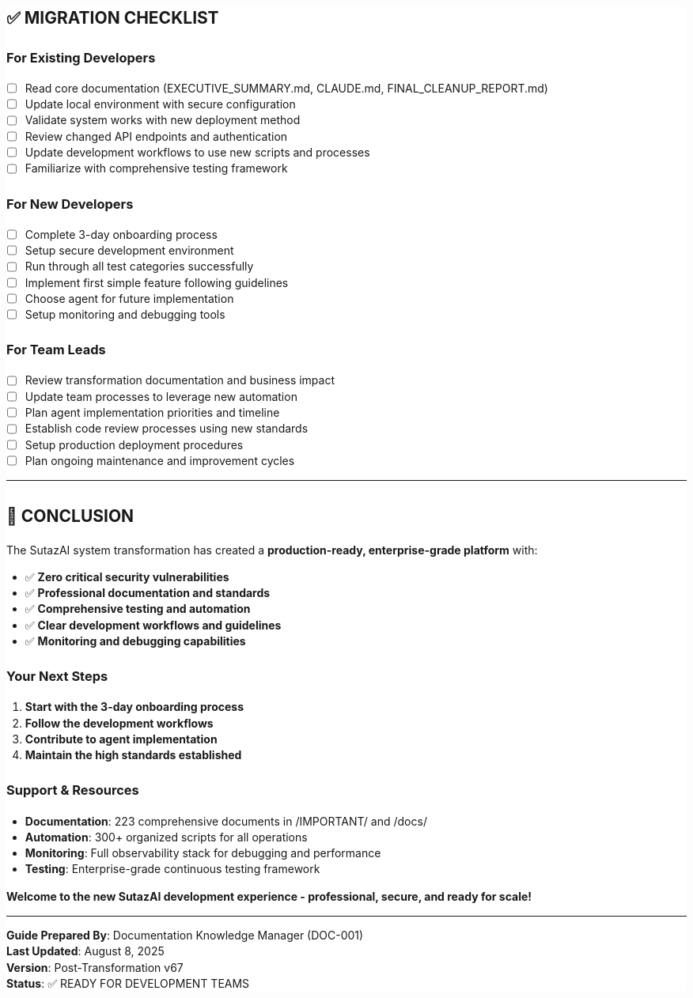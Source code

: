 ## ✅ MIGRATION CHECKLIST

### For Existing Developers
- [ ] Read core documentation (EXECUTIVE_SUMMARY.md, CLAUDE.md, FINAL_CLEANUP_REPORT.md)
- [ ] Update local environment with secure configuration
- [ ] Validate system works with new deployment method
- [ ] Review changed API endpoints and authentication
- [ ] Update development workflows to use new scripts and processes
- [ ] Familiarize with comprehensive testing framework

### For New Developers  
- [ ] Complete 3-day onboarding process
- [ ] Setup secure development environment
- [ ] Run through all test categories successfully
- [ ] Implement first simple feature following guidelines
- [ ] Choose agent for future implementation
- [ ] Setup monitoring and debugging tools

### For Team Leads
- [ ] Review transformation documentation and business impact
- [ ] Update team processes to leverage new automation
- [ ] Plan agent implementation priorities and timeline
- [ ] Establish code review processes using new standards
- [ ] Setup production deployment procedures
- [ ] Plan ongoing maintenance and improvement cycles

---

## 🏁 CONCLUSION

The SutazAI system transformation has created a **production-ready, enterprise-grade platform** with:

- ✅ **Zero critical security vulnerabilities**
- ✅ **Professional documentation and standards**  
- ✅ **Comprehensive testing and automation**
- ✅ **Clear development workflows and guidelines**
- ✅ **Monitoring and debugging capabilities**

### Your Next Steps
1. **Start with the 3-day onboarding process**
2. **Follow the development workflows**  
3. **Contribute to agent implementation**
4. **Maintain the high standards established**

### Support & Resources
- **Documentation**: 223 comprehensive documents in /IMPORTANT/ and /docs/
- **Automation**: 300+ organized scripts for all operations
- **Monitoring**: Full observability stack for debugging and performance
- **Testing**: Enterprise-grade continuous testing framework

**Welcome to the new SutazAI development experience - professional, secure, and ready for scale!**

---

**Guide Prepared By**: Documentation Knowledge Manager (DOC-001)  
**Last Updated**: August 8, 2025  
**Version**: Post-Transformation v67  
**Status**: ✅ READY FOR DEVELOPMENT TEAMS